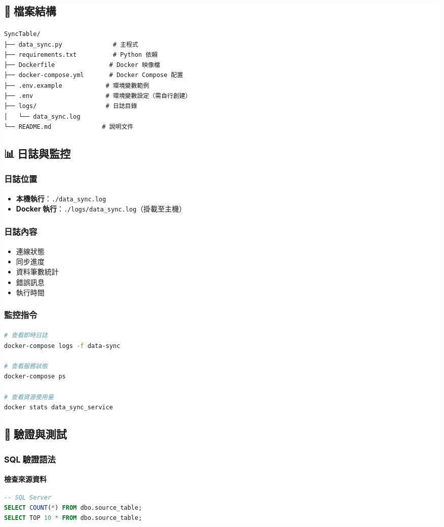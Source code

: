 
## 📂 檔案結構

```
SyncTable/
├── data_sync.py              # 主程式
├── requirements.txt          # Python 依賴
├── Dockerfile               # Docker 映像檔
├── docker-compose.yml       # Docker Compose 配置
├── .env.example            # 環境變數範例
├── .env                    # 環境變數設定（需自行創建）
├── logs/                   # 日誌目錄
│   └── data_sync.log
└── README.md              # 說明文件
```

## 📊 日誌與監控

### 日誌位置
- **本機執行**：`./data_sync.log`
- **Docker 執行**：`./logs/data_sync.log`（掛載至主機）

### 日誌內容
- 連線狀態
- 同步進度
- 資料筆數統計
- 錯誤訊息
- 執行時間

### 監控指令
```bash
# 查看即時日誌
docker-compose logs -f data-sync

# 查看服務狀態
docker-compose ps

# 查看資源使用量
docker stats data_sync_service
```

## 🧪 驗證與測試

### SQL 驗證語法

**檢查來源資料**
```sql
-- SQL Server
SELECT COUNT(*) FROM dbo.source_table;
SELECT TOP 10 * FROM dbo.source_table;
```
